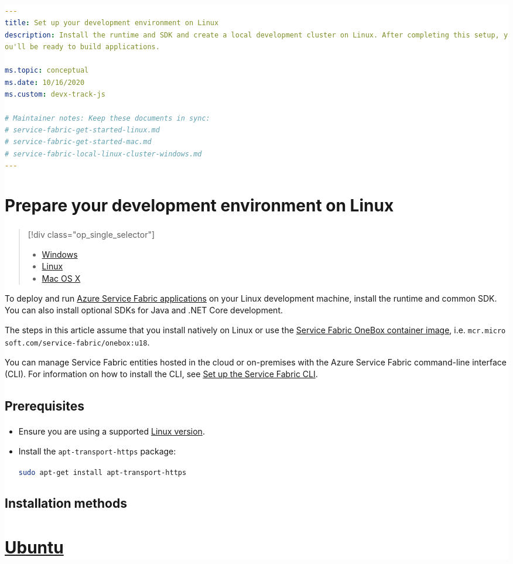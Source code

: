 ```yaml
---
title: Set up your development environment on Linux 
description: Install the runtime and SDK and create a local development cluster on Linux. After completing this setup, you'll be ready to build applications.

ms.topic: conceptual
ms.date: 10/16/2020
ms.custom: devx-track-js

# Maintainer notes: Keep these documents in sync:
# service-fabric-get-started-linux.md
# service-fabric-get-started-mac.md
# service-fabric-local-linux-cluster-windows.md
---
```

# Prepare your development environment on Linux
> [!div class="op_single_selector"]
> * [Windows](service-fabric-get-started.md)
> * [Linux](service-fabric-get-started-linux.md)
> * [Mac OS X](service-fabric-get-started-mac.md)

To deploy and run [Azure Service Fabric applications](service-fabric-application-model.md) on your Linux development machine, install the runtime and common SDK. You can also install optional SDKs for Java and .NET Core development. 

The steps in this article assume that you install natively on Linux or use the [Service Fabric OneBox container image](https://hub.docker.com/_/microsoft-service-fabric-onebox), i.e. `mcr.microsoft.com/service-fabric/onebox:u18`.

You can manage Service Fabric entities hosted in the cloud or on-premises with the Azure Service Fabric command-line interface (CLI). For information on how to install the CLI, see [Set up the Service Fabric CLI](./service-fabric-cli.md).


## Prerequisites

- Ensure you are using a supported [Linux version](service-fabric-versions.md#supported-linux-versions-and-support-end-date).

- Install the `apt-transport-https` package:
         
    ```bash
    sudo apt-get install apt-transport-https
    ```

## Installation methods




# [Ubuntu](#tab/sdksetupubuntu)


[azure-xplat-cli-github]: https://github.com/Azure/azure-xplat-cli
[install-node]: https://nodejs.org/en/download/package-manager/#installing-node-js-via-package-manager
[buildship-update]: https://projects.eclipse.org/projects/tools.buildship
[sf-eclipse-plugin]: ./media/service-fabric-get-started-linux/service-fabric-eclipse-plugin.png
[sfx-linux]: ./media/service-fabric-get-started-linux/sfx-linux.png